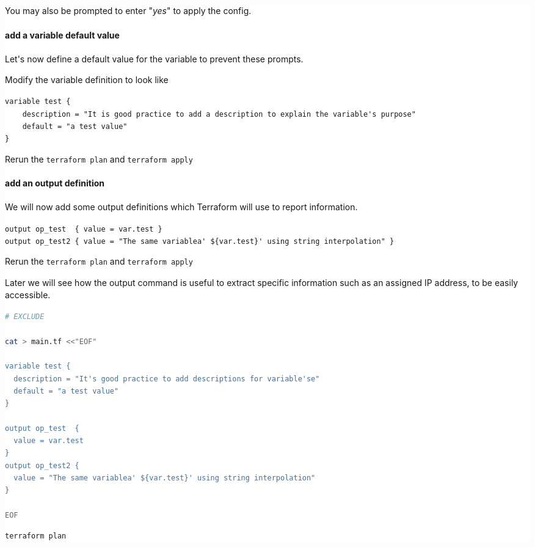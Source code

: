You may also be prompted to enter "*yes*" to apply the config.

#### add a variable default value

Let's now define a default value for the variable to prevent these prompts.

Modify the variable definition to look like

```
variable test {
    description = "It is good practice to add a description to explain the variable's purpose"
    default = "a test value"
}
```

Rerun the ```terraform plan``` and ```terraform apply```

#### add an output definition

We will now add some output definitions which Terraform will use to report information.

```
output op_test  { value = var.test }
output op_test2 { value = "The same variablea' ${var.test}' using string interpolation" } 
```

Rerun the ```terraform plan``` and ```terraform apply```


Later we will see how the output command is useful to extract specific information such as an assigned IP address, to be easily accessible.


```bash
# EXCLUDE

cat > main.tf <<"EOF"

variable test {
  description = "It's good practice to add descriptions for variable'se"
  default = "a test value"
}

output op_test  {
  value = var.test
}
output op_test2 {
  value = "The same variablea' ${var.test}' using string interpolation"
} 

EOF

```


```bash
terraform plan
```
